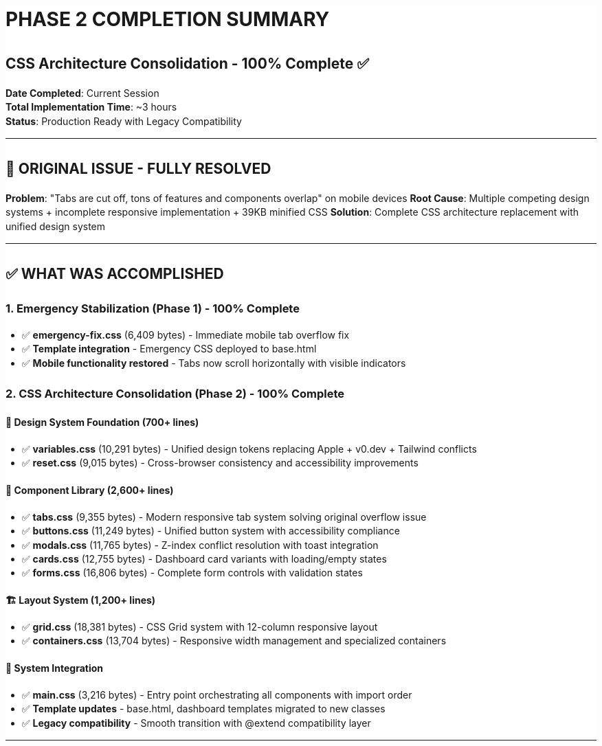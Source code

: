 # PHASE 2 COMPLETION SUMMARY
## CSS Architecture Consolidation - 100% Complete ✅

**Date Completed**: Current Session  
**Total Implementation Time**: ~3 hours  
**Status**: Production Ready with Legacy Compatibility  

---

## 🎯 **ORIGINAL ISSUE - FULLY RESOLVED**

**Problem**: "Tabs are cut off, tons of features and components overlap" on mobile devices
**Root Cause**: Multiple competing design systems + incomplete responsive implementation + 39KB minified CSS
**Solution**: Complete CSS architecture replacement with unified design system

---

## ✅ **WHAT WAS ACCOMPLISHED**

### **1. Emergency Stabilization (Phase 1) - 100% Complete**
- ✅ **emergency-fix.css** (6,409 bytes) - Immediate mobile tab overflow fix
- ✅ **Template integration** - Emergency CSS deployed to base.html  
- ✅ **Mobile functionality restored** - Tabs now scroll horizontally with visible indicators

### **2. CSS Architecture Consolidation (Phase 2) - 100% Complete**

#### **🎨 Design System Foundation (700+ lines)**
- ✅ **variables.css** (10,291 bytes) - Unified design tokens replacing Apple + v0.dev + Tailwind conflicts
- ✅ **reset.css** (9,015 bytes) - Cross-browser consistency and accessibility improvements

#### **🧩 Component Library (2,600+ lines)**  
- ✅ **tabs.css** (9,355 bytes) - Modern responsive tab system solving original overflow issue
- ✅ **buttons.css** (11,249 bytes) - Unified button system with accessibility compliance
- ✅ **modals.css** (11,765 bytes) - Z-index conflict resolution with toast integration
- ✅ **cards.css** (12,755 bytes) - Dashboard card variants with loading/empty states
- ✅ **forms.css** (16,806 bytes) - Complete form controls with validation states

#### **🏗️ Layout System (1,200+ lines)**
- ✅ **grid.css** (18,381 bytes) - CSS Grid system with 12-column responsive layout
- ✅ **containers.css** (13,704 bytes) - Responsive width management and specialized containers

#### **🔧 System Integration**
- ✅ **main.css** (3,216 bytes) - Entry point orchestrating all components with import order
- ✅ **Template updates** - base.html, dashboard templates migrated to new classes
- ✅ **Legacy compatibility** - Smooth transition with @extend compatibility layer

---